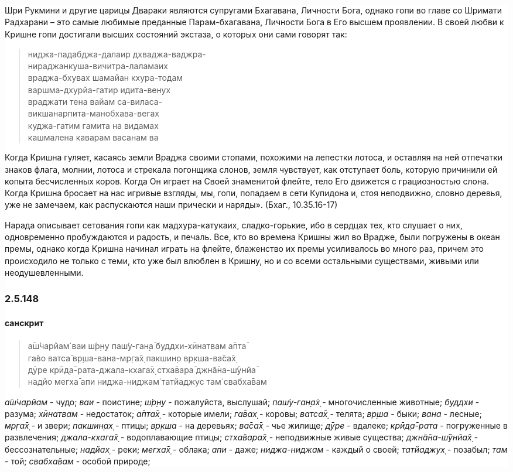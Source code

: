 Шри Рукмини и другие царицы Двараки являются супругами Бхагавана, Личности Бога, однако гопи во главе со Шримати Радхарани – это самые любимые преданные Парам-бхагавана, Личности Бога в Его высшем проявлении. В своей любви к Кришне гопи достигали высших состояний экстаза, о которых они сами говорят так:

> ниджа-падабджа-далаир дхваджа-ваджра-<br/>
> нираджанкуша-вичитра-лаламаих<br/>
> враджа-бхувах шамайан кхура-тодам<br/>
> варшма-дхурйа-гатир идита-венух<br/>
> враджати тена вайам са-виласа-<br/>
> викшанарпита-манобхава-вегах<br/>
> куджа-гатим гамита на видамах<br/>
> кашмалена каварам васанам ва<br/>

Когда Кришна гуляет, касаясь земли Враджа своими стопами, похожими на лепестки лотоса, и оставляя на ней отпечатки знаков флага, молнии, лотоса и стрекала погонщика слонов, земля чувствует, как отступает боль, которую причинили ей копыта бесчисленных коров. Когда Он играет на Своей знаменитой флейте, тело Его движется с грациозностью слона. Когда Кришна бросает на нас игривые взгляды, мы, гопи, попадаем в сети Купидона и, стоя неподвижно, словно деревья, уже не замечаем, как распускаются наши прически и наряды». (Бхаг., 10.35.16-17)

Нарада описывает сетования гопи как мадхура-катукаих, сладко-горькие, ибо в сердцах тех, кто слушает о них, одновременно пробуждаются и радость, и печаль. Все, кто во времена Кришны жил во Врадже, были погружены в океан премы, однако когда Кришна начинал играть на флейте, блаженство их премы усиливалось во много раз, причем это происходило не только с теми, кто уже был влюблен в Кришну, но и со всеми остальными существами, живыми или неодушевленными.

### 2.5.148

#### санскрит

> а̄ш́чарйам̇ ваи ш́р̣н̣у паш́у-ган̣а̄ буддхи-хӣнатвам а̄пта̄<br/>
> га̄во ватса̄ вр̣ша-вана-мр̣га̄х̣ пакшин̣о вр̣кша-ва̄са̄х̣<br/>
> дӯре крӣд̣а̄-рата-джала-кхага̄х̣ стха̄вара̄ джн̃а̄на-ш́ӯнйа̄<br/>
> надйо мегха̄ апи ниджа-ниджам̇ татйаджус там̇ свабха̄вам

_а̄ш́чарйам_ - чудо;
_ваи_ - поистине;
_ш́р̣н̣у_ - пожалуйста, выслушай;
_паш́у-ган̣а̄х̣_ - многочисленные животные;
_буддхи_ - разума;
_хӣнатвам_ - недостаток;
_а̄пта̄х̣_ - которые имели;
_га̄вах̣_ - коровы;
_ватса̄х̣_ - телята;
_вр̣ша_ - быки;
_вана_ - лесные;
_мр̣га̄х̣_ - и звери;
_пакшин̣ах̣_ - птицы;
_вр̣кша_ - на деревьях;
_ва̄са̄х̣_ - чье жилище;
_дӯре_ - вдалеке;
_крӣд̣а̄-рата_ - погруженные в развлечения;
_джала-кхага̄х̣_ - водоплавающие птицы;
_стха̄вара̄х̣_ - неподвижные живые существа;
_джн̃а̄на-ш́ӯнйа̄х̣_ - бессознательные;
_надйах̣_ - реки;
_мегха̄х̣_ - облака;
_апи_ - даже;
_ниджа-ниджам_ - каждый о своей;
_татйаджух̣_ - позабыл;
_там_ - той;
_свабха̄вам_ - особой природе;

